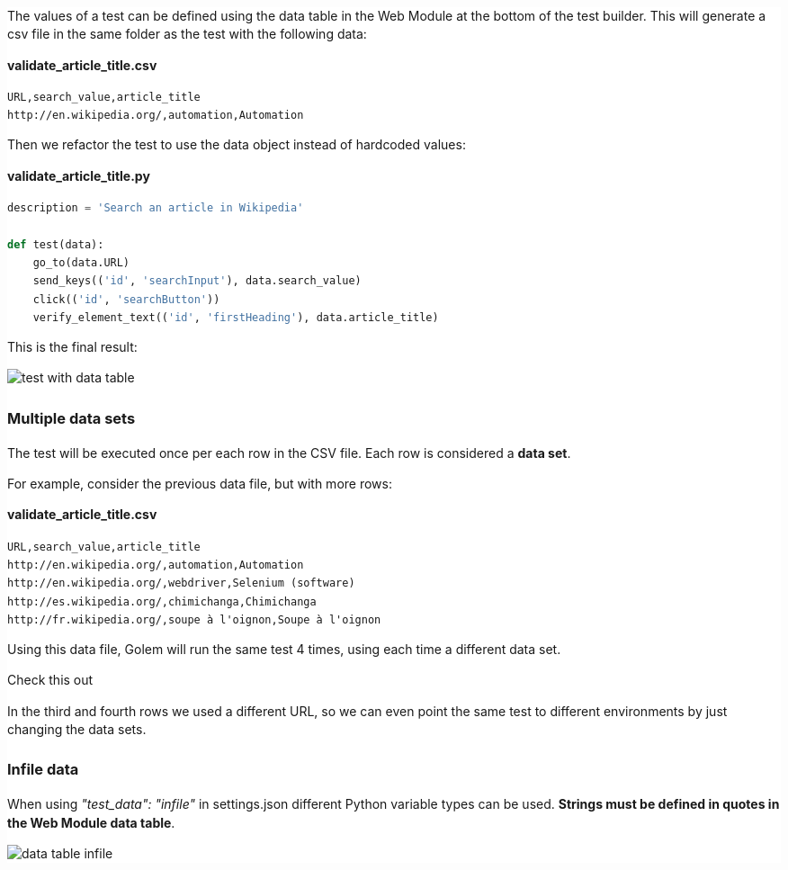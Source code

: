 The values of a test can be defined using the data table in the Web Module at the bottom of the test builder.
This will generate a csv file in the same folder as the test with the following data:

**validate_article_title.csv**
```
URL,search_value,article_title
http://en.wikipedia.org/,automation,Automation
```

Then we refactor the test to use the data object instead of hardcoded values:

**validate_article_title.py**
```python
description = 'Search an article in Wikipedia'

def test(data):
    go_to(data.URL)
    send_keys(('id', 'searchInput'), data.search_value)
    click(('id', 'searchButton'))
    verify_element_text(('id', 'firstHeading'), data.article_title)
```

This is the final result:

![test with data table](_static/img/test-with-data-table.png "Test With Data Table")


### Multiple data sets

The test will be executed once per each row in the CSV file. Each row is considered a **data set**.

For example, consider the previous data file, but with more rows:

**validate_article_title.csv**
```text
URL,search_value,article_title
http://en.wikipedia.org/,automation,Automation
http://en.wikipedia.org/,webdriver,Selenium (software)
http://es.wikipedia.org/,chimichanga,Chimichanga
http://fr.wikipedia.org/,soupe à l'oignon,Soupe à l'oignon
```

Using this data file, Golem will run the same test 4 times, using each time a different data set.

<div class="admonition note">
    <p class="first admonition-title">Check this out</p>
    <p>In the third and fourth rows we used a different URL, so we can even point the same test to different environments by just changing the data sets.</p>
</div>

### Infile data

When using *"test_data": "infile"* in settings.json different Python variable types can be used. **Strings must be defined in quotes in the Web Module data table**.

![data table infile](_static/img/data-table-infile.png "Test With Data Table")
